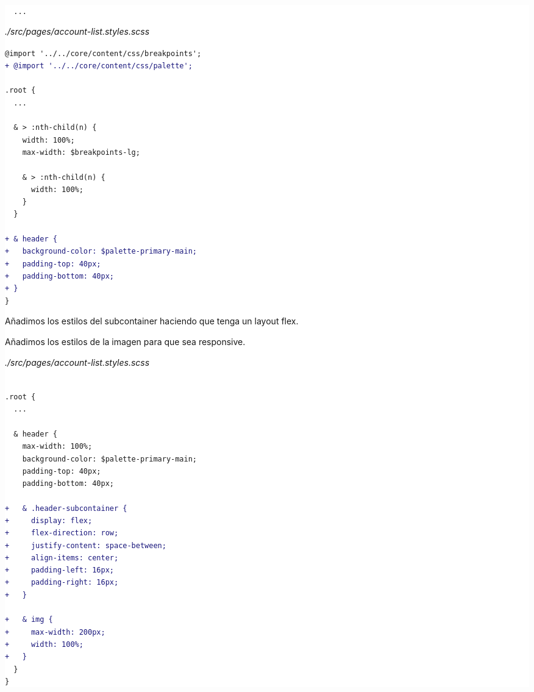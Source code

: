 ```diff
  ...

```

_./src/pages/account-list.styles.scss_

```diff
@import '../../core/content/css/breakpoints';
+ @import '../../core/content/css/palette';

.root {
  ...

  & > :nth-child(n) {
    width: 100%;
    max-width: $breakpoints-lg;

    & > :nth-child(n) {
      width: 100%;
    }
  }

+ & header {
+   background-color: $palette-primary-main;
+   padding-top: 40px;
+   padding-bottom: 40px;
+ }
}

```

Añadimos los estilos del subcontainer haciendo que tenga un layout flex.

Añadimos los estilos de la imagen para que sea responsive.

_./src/pages/account-list.styles.scss_

```diff

.root {
  ...

  & header {
    max-width: 100%;
    background-color: $palette-primary-main;
    padding-top: 40px;
    padding-bottom: 40px;

+   & .header-subcontainer {
+     display: flex;
+     flex-direction: row;
+     justify-content: space-between;
+     align-items: center;
+     padding-left: 16px;
+     padding-right: 16px;
+   }

+   & img {
+     max-width: 200px;
+     width: 100%;
+   }
  }
}

```
